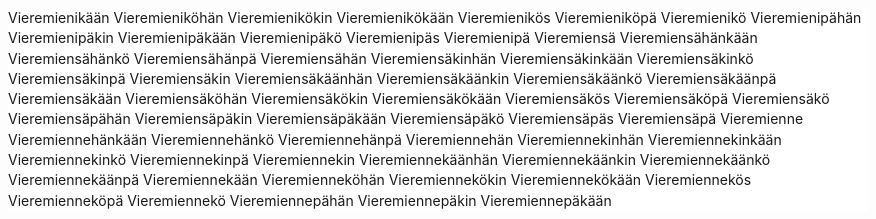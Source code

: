 Vieremienikään
Vieremieniköhän
Vieremienikökin
Vieremienikökään
Vieremienikös
Vieremieniköpä
Vieremienikö
Vieremienipähän
Vieremienipäkin
Vieremienipäkään
Vieremienipäkö
Vieremienipäs
Vieremienipä
Vieremiensä
Vieremiensähänkään
Vieremiensähänkö
Vieremiensähänpä
Vieremiensähän
Vieremiensäkinhän
Vieremiensäkinkään
Vieremiensäkinkö
Vieremiensäkinpä
Vieremiensäkin
Vieremiensäkäänhän
Vieremiensäkäänkin
Vieremiensäkäänkö
Vieremiensäkäänpä
Vieremiensäkään
Vieremiensäköhän
Vieremiensäkökin
Vieremiensäkökään
Vieremiensäkös
Vieremiensäköpä
Vieremiensäkö
Vieremiensäpähän
Vieremiensäpäkin
Vieremiensäpäkään
Vieremiensäpäkö
Vieremiensäpäs
Vieremiensäpä
Vieremienne
Vieremiennehänkään
Vieremiennehänkö
Vieremiennehänpä
Vieremiennehän
Vieremiennekinhän
Vieremiennekinkään
Vieremiennekinkö
Vieremiennekinpä
Vieremiennekin
Vieremiennekäänhän
Vieremiennekäänkin
Vieremiennekäänkö
Vieremiennekäänpä
Vieremiennekään
Vieremienneköhän
Vieremiennekökin
Vieremiennekökään
Vieremiennekös
Vieremienneköpä
Vieremiennekö
Vieremiennepähän
Vieremiennepäkin
Vieremiennepäkään